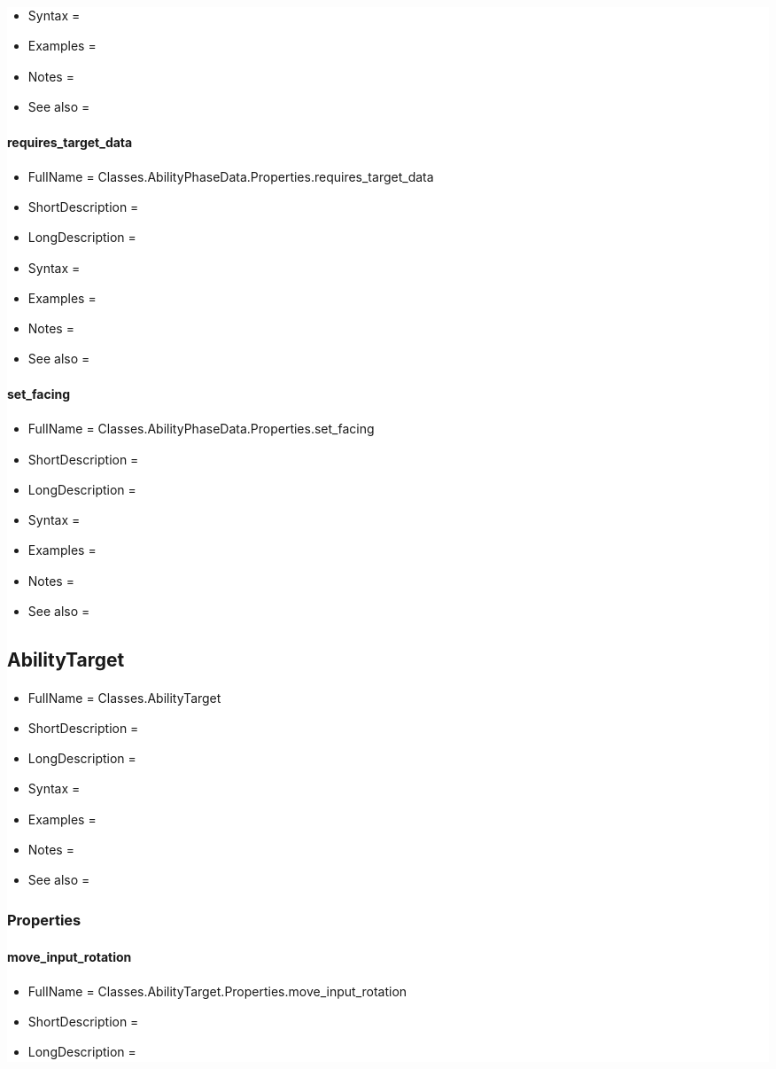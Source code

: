 * Syntax = 

* Examples = 

* Notes = 

* See also = 

#### requires_target_data
* FullName = Classes.AbilityPhaseData.Properties.requires_target_data

* ShortDescription = 

* LongDescription = 

* Syntax = 

* Examples = 

* Notes = 

* See also = 

#### set_facing
* FullName = Classes.AbilityPhaseData.Properties.set_facing

* ShortDescription = 

* LongDescription = 

* Syntax = 

* Examples = 

* Notes = 

* See also = 

## AbilityTarget
* FullName = Classes.AbilityTarget

* ShortDescription = 

* LongDescription = 

* Syntax = 

* Examples = 

* Notes = 

* See also = 

### Properties

#### move_input_rotation
* FullName = Classes.AbilityTarget.Properties.move_input_rotation

* ShortDescription = 

* LongDescription = 
